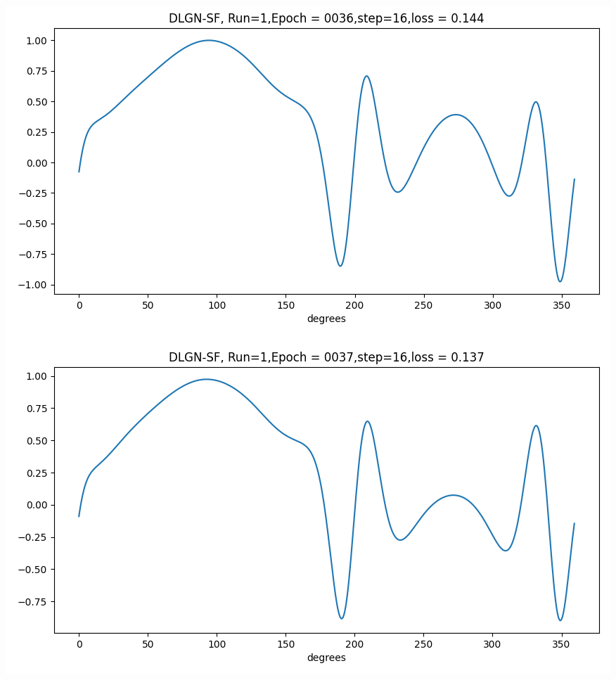 <p align="center"> <img src= 'all_figs/Preds(DLGN-SF, Run=1,Epoch = 0036,step=16,loss = 0.144).png' /> </p>
<p align="center"> <img src= 'all_figs/Preds(DLGN-SF, Run=1,Epoch = 0037,step=16,loss = 0.137).png' /> </p>